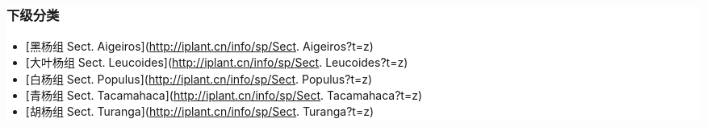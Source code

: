 ### 下级分类
* [黑杨组  Sect. Aigeiros](http://iplant.cn/info/sp/Sect. Aigeiros?t=z)
* [大叶杨组  Sect. Leucoides](http://iplant.cn/info/sp/Sect. Leucoides?t=z)
* [白杨组  Sect. Populus](http://iplant.cn/info/sp/Sect. Populus?t=z)
* [青杨组  Sect. Tacamahaca](http://iplant.cn/info/sp/Sect. Tacamahaca?t=z)
* [胡杨组  Sect. Turanga](http://iplant.cn/info/sp/Sect. Turanga?t=z)
